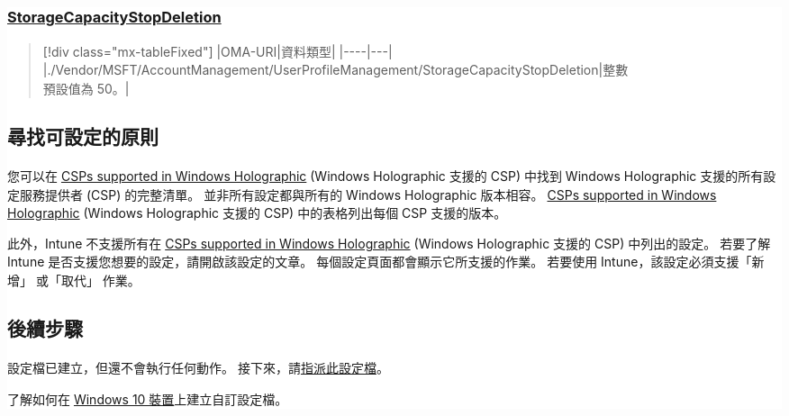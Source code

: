 ### <a name="storagecapacitystopdeletionhttpsdocsmicrosoftcomwindowsclient-managementmdmaccountmanagement-csp"></a>[StorageCapacityStopDeletion](https://docs.microsoft.com/windows/client-management/mdm/accountmanagement-csp)

> [!div class="mx-tableFixed"]
> |OMA-URI|資料類型|
> |----|---|
> |./Vendor/MSFT/AccountManagement/UserProfileManagement/StorageCapacityStopDeletion|整數<br/>預設值為 50。|

## <a name="find-the-policies-you-can-configure"></a>尋找可設定的原則

您可以在 [CSPs supported in Windows Holographic](https://docs.microsoft.com/windows/client-management/mdm/configuration-service-provider-reference#hololens) (Windows Holographic 支援的 CSP) 中找到 Windows Holographic 支援的所有設定服務提供者 (CSP) 的完整清單。 並非所有設定都與所有的 Windows Holographic 版本相容。 [CSPs supported in Windows Holographic](https://docs.microsoft.com/windows/client-management/mdm/configuration-service-provider-reference#hololens) (Windows Holographic 支援的 CSP) 中的表格列出每個 CSP 支援的版本。

此外，Intune 不支援所有在 [CSPs supported in Windows Holographic](https://docs.microsoft.com/windows/client-management/mdm/configuration-service-provider-reference#hololens) (Windows Holographic 支援的 CSP) 中列出的設定。 若要了解 Intune 是否支援您想要的設定，請開啟該設定的文章。 每個設定頁面都會顯示它所支援的作業。 若要使用 Intune，該設定必須支援「新增」  或「取代」  作業。

## <a name="next-steps"></a>後續步驟

設定檔已建立，但還不會執行任何動作。 接下來，請[指派此設定檔](device-profile-assign.md)。

了解如何在 [Windows 10 裝置](../custom-settings-windows-10.md)上建立自訂設定檔。
